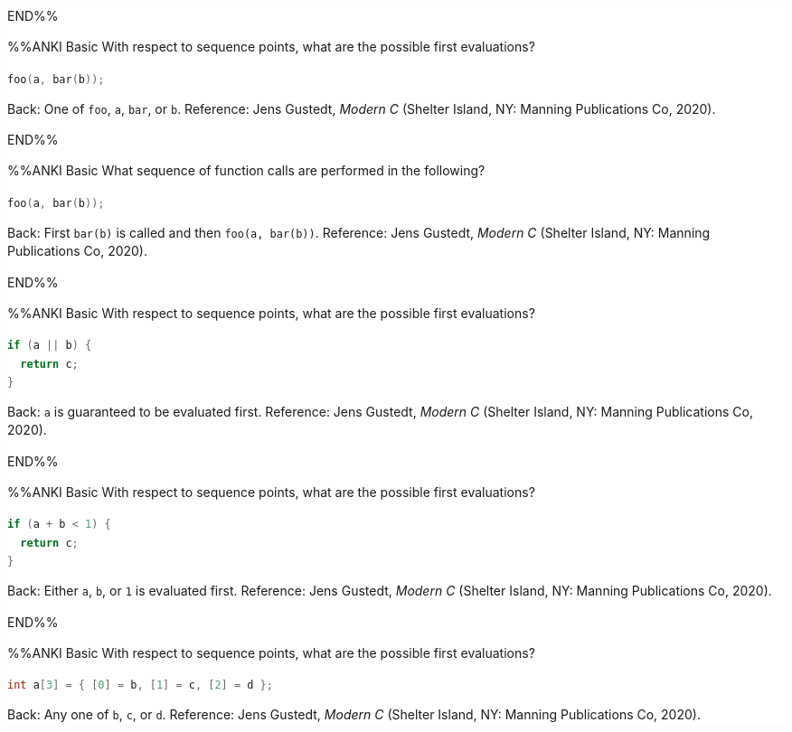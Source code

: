 END%%

%%ANKI
Basic
With respect to sequence points, what are the possible first evaluations?
```c
foo(a, bar(b));
```
Back: One of `foo`, `a`, `bar`, or `b`.
Reference: Jens Gustedt, _Modern C_ (Shelter Island, NY: Manning Publications Co, 2020).

END%%

%%ANKI
Basic
What sequence of function calls are performed in the following?
```c
foo(a, bar(b));
```
Back: First `bar(b)` is called and then `foo(a, bar(b))`.
Reference: Jens Gustedt, _Modern C_ (Shelter Island, NY: Manning Publications Co, 2020).

END%%

%%ANKI
Basic
With respect to sequence points, what are the possible first evaluations?
```c
if (a || b) {
  return c;
}
```
Back: `a` is guaranteed to be evaluated first.
Reference: Jens Gustedt, _Modern C_ (Shelter Island, NY: Manning Publications Co, 2020).

END%%

%%ANKI
Basic
With respect to sequence points, what are the possible first evaluations?
```c
if (a + b < 1) {
  return c;
}
```
Back: Either `a`, `b`, or `1` is evaluated first.
Reference: Jens Gustedt, _Modern C_ (Shelter Island, NY: Manning Publications Co, 2020).

END%%

%%ANKI
Basic
With respect to sequence points, what are the possible first evaluations?
```c
int a[3] = { [0] = b, [1] = c, [2] = d };
```
Back: Any one of `b`, `c`, or `d`.
Reference: Jens Gustedt, _Modern C_ (Shelter Island, NY: Manning Publications Co, 2020).
